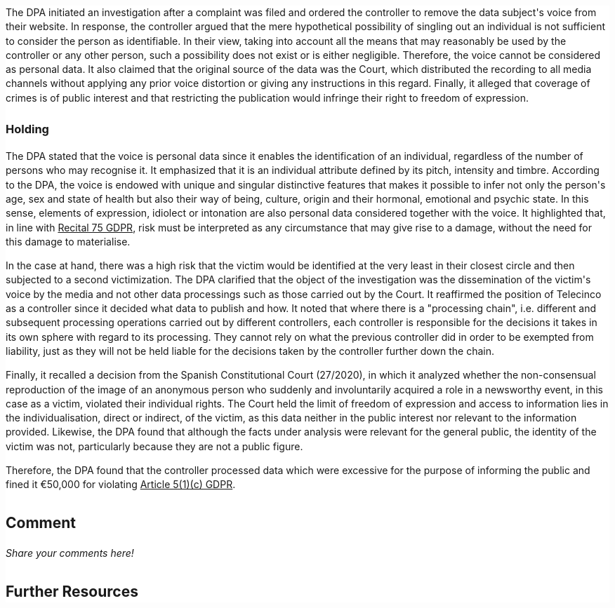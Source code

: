The DPA initiated an investigation after a complaint was filed and ordered the controller to remove the data subject's voice from their website. In response, the controller argued that the mere hypothetical possibility of singling out an individual is not sufficient to consider the person as identifiable. In their view, taking into account all the means that may reasonably be used by the controller or any other person, such a possibility does not exist or is either negligible. Therefore, the voice cannot be considered as personal data. It also claimed that the original source of the data was the Court, which distributed the recording to all media channels without applying any prior voice distortion or giving any instructions in this regard. Finally, it alleged that coverage of crimes is of public interest and that restricting the publication would infringe their right to freedom of expression.

### Holding

The DPA stated that the voice is personal data since it enables the identification of an individual, regardless of the number of persons who may recognise it. It emphasized that it is an individual attribute defined by its pitch, intensity and timbre. According to the DPA, the voice is endowed with unique and singular distinctive features that makes it possible to infer not only the person's age, sex and state of health but also their way of being, culture, origin and their hormonal, emotional and psychic state. In this sense, elements of expression, idiolect or intonation are also personal data considered together with the voice. It highlighted that, in line with [Recital 75 GDPR](/index.php?title=Recitals_GDPR#75 "Recitals GDPR"), risk must be interpreted as any circumstance that may give rise to a damage, without the need for this damage to materialise.

In the case at hand, there was a high risk that the victim would be identified at the very least in their closest circle and then subjected to a second victimization. The DPA clarified that the object of the investigation was the dissemination of the victim's voice by the media and not other data processings such as those carried out by the Court. It reaffirmed the position of Telecinco as a controller since it decided what data to publish and how. It noted that where there is a "processing chain", i.e. different and subsequent processing operations carried out by different controllers, each controller is responsible for the decisions it takes in its own sphere with regard to its processing. They cannot rely on what the previous controller did in order to be exempted from liability, just as they will not be held liable for the decisions taken by the controller further down the chain.

Finally, it recalled a decision from the Spanish Constitutional Court (27/2020), in which it analyzed whether the non-consensual reproduction of the image of an anonymous person who suddenly and involuntarily acquired a role in a newsworthy event, in this case as a victim, violated their individual rights. The Court held the limit of freedom of expression and access to information lies in the individualisation, direct or indirect, of the victim, as this data neither in the public interest nor relevant to the information provided. Likewise, the DPA found that although the facts under analysis were relevant for the general public, the identity of the victim was not, particularly because they are not a public figure.

Therefore, the DPA found that the controller processed data which were excessive for the purpose of informing the public and fined it €50,000 for violating [Article 5(1)(c) GDPR](/index.php?title=Article_5_GDPR#1c "Article 5 GDPR").

## Comment

_Share your comments here!_

## Further Resources
